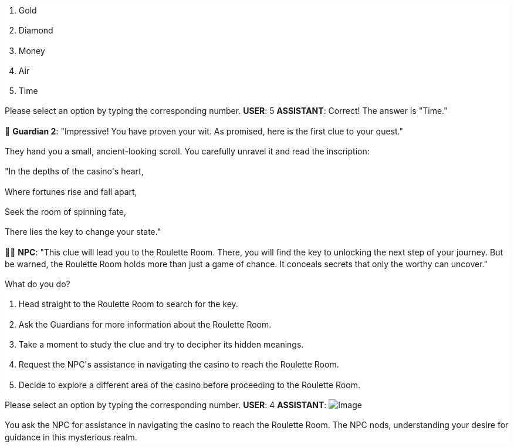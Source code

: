 

1. Gold

2. Diamond

3. Money

4. Air

5. Time



Please select an option by typing the corresponding number.
**USER**: 5
**ASSISTANT**: Correct! The answer is "Time." 



🎴 **Guardian 2**: "Impressive! You have proven your wit. As promised, here is the first clue to your quest."



They hand you a small, ancient-looking scroll. You carefully unravel it and read the inscription:



"In the depths of the casino's heart,

Where fortunes rise and fall apart,

Seek the room of spinning fate,

There lies the key to change your state."



🕵️‍♀️ **NPC**: "This clue will lead you to the Roulette Room. There, you will find the key to unlocking the next step of your journey. But be warned, the Roulette Room holds more than just a game of chance. It conceals secrets that only the worthy can uncover."



What do you do?



1. Head straight to the Roulette Room to search for the key.

2. Ask the Guardians for more information about the Roulette Room.

3. Take a moment to study the clue and try to decipher its hidden meanings.

4. Request the NPC's assistance in navigating the casino to reach the Roulette Room.

5. Decide to explore a different area of the casino before proceeding to the Roulette Room.



Please select an option by typing the corresponding number.
**USER**: 4
**ASSISTANT**: ![Image](https://image.pollinations.ai/prompt/guardians%20of%20the%20casino's%20secrets)



You ask the NPC for assistance in navigating the casino to reach the Roulette Room. The NPC nods, understanding your desire for guidance in this mysterious realm.
